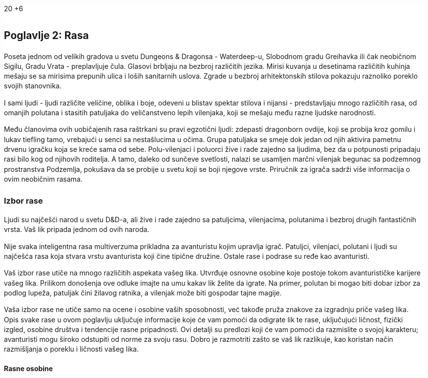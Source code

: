    </td>
   <td>
    20
   </td>
   <td>
    +6
   </td>
  </tr>
</table>



## Poglavlje 2: Rasa

Poseta jednom od velikih gradova u svetu Dungeons & Dragonsa - Waterdeep-u, Slobodnom gradu Greihavka ili čak neobičnom Sigilu, Gradu Vrata - preplavljuje čula. Glasovi brbljaju na bezbroj različitih jezika. Mirisi kuvanja u desetinama različitih kuhinja mešaju se sa mirisima prepunih ulica i loših sanitarnih uslova. Zgrade u bezbroj arhitektonskih stilova pokazuju raznoliko poreklo svojih stanovnika.

I sami ljudi - ljudi različite veličine, oblika i boje, odeveni u blistav spektar stilova i nijansi - predstavljaju mnogo različitih rasa, od omanjih polutana i stasitih patuljaka do veličanstveno lepih vilenjaka, koji se mešaju među razne ljudske narodnosti.

Među članovima ovih uobičajenih rasa raštrkani su pravi egzotični ljudi: zdepasti dragonborn ovdije, koji se probija kroz gomilu i lukav tiefling tamo, vrebajući u senci sa nestašlucima u očima. Grupa patuljaka se smeje dok jedan od njih aktivira pametnu drvenu igračku koja se kreće sama od sebe. Polu-vilenjaci i poluorci žive i rade zajedno sa ljudima, bez da u potpunosti pripadaju rasi bilo kog od njihovih roditelja. A tamo, daleko od sunčeve svetlosti, nalazi se usamljen marčni vilenjak begunac sa podzemnog prostranstva Podzemlja, pokušava da se probije u svetu koji se boji njegove vrste. Priručnik za igrača sadrži više informacija o ovim neobičnim rasama.


### Izbor rase

Ljudi su najčešći narod u svetu D&D-a, ali žive i rade zajedno sa patuljcima, vilenjacima, polutanima i bezbroj drugih fantastičnih vrsta. Vaš lik pripada jednom od ovih naroda.

Nije svaka inteligentna rasa multiverzuma prikladna za avanturistu kojim upravlja igrač. Patuljci, vilenjaci, polutani i ljudi su najčešća rasa koja stvara vrstu avanturista koji čine tipične družine. Ostale rase i podrase su ređe kao avanturisti.

Vaš izbor rase utiče na mnogo različitih aspekata vašeg lika. Utvrđuje osnovne osobine koje postoje tokom avanturističke karijere vašeg lika. Prilikom donošenja ove odluke imajte na umu kakav lik želite da igrate. Na primer, polutan bi mogao biti dobar izbor za podlog lupeža, patuljak čini žilavog ratnika, a vilenjak može biti gospodar tajne magije.

Vaša izbor rase ne utiče samo na ocene i osobine vaših sposobnosti, već takođe pruža znakove za izgradnju priče vašeg lika. Opis svake rase u ovom poglavlju uključuje informacije koje će vam pomoći da odigrate lik te rase, uključujući ličnost, fizički izgled, osobine društva i tendencije rasne pripadnosti. Ovi detalji su predlozi koji će vam pomoći da razmislite o svojoj karakteru; avanturisti mogu široko odstupiti od norme za svoju rasu. Dobro je razmotriti zašto se vaš lik razlikuje, kao koristan način razmišljanja o poreklu i ličnosti vašeg lika.


#### Rasne osobine
